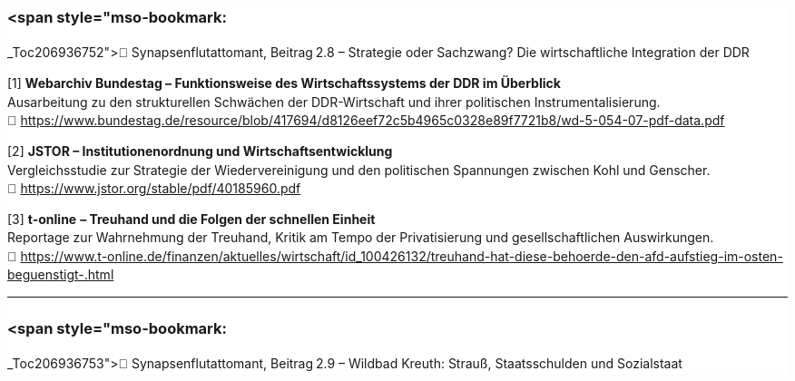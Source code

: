 </div>

### <span id="_Toc206936752"></span><span id="_Toc207005874"><span style="mso-bookmark:
_Toc206936752"><span style="font-family:&quot;Segoe UI Emoji&quot;,sans-serif;mso-bidi-font-family:
&quot;Segoe UI Emoji&quot;">🧾</span></span></span><span style="mso-bookmark:_Toc207005874"><span style="mso-bookmark:_Toc206936752"><span style="mso-bidi-font-family:&quot;Segoe UI Emoji&quot;"> Synapsenflutattomant, Beitrag</span></span></span><span style="mso-bookmark:
_Toc207005874"><span style="mso-bookmark:_Toc206936752"><span style="font-family:
&quot;Arial&quot;,sans-serif"> </span></span></span><span style="mso-bookmark:_Toc207005874"><span style="mso-bookmark:_Toc206936752"><span style="mso-bidi-font-family:Arial">2.</span>8 </span></span><span style="mso-bookmark:_Toc207005874"><span style="mso-bookmark:
_Toc206936752"><span style="mso-bidi-font-family:Aptos">–</span> Strategie oder Sachzwang? Die wirtschaftliche Integration der DDR</span></span>

\[1\] **Webarchiv Bundestag – Funktionsweise des Wirtschaftssystems der
DDR im Überblick**  
Ausarbeitung zu den strukturellen Schwächen der DDR-Wirtschaft und ihrer
politischen Instrumentalisierung.  
<span style="font-family:&quot;Segoe UI Emoji&quot;,sans-serif;mso-bidi-font-family:&quot;Segoe UI Emoji&quot;">🔗</span>
<https://www.bundestag.de/resource/blob/417694/d8126eef72c5b4965c0328e89f7721b8/wd-5-054-07-pdf-data.pdf>

\[2\] **JSTOR – Institutionenordnung und Wirtschaftsentwicklung**  
Vergleichsstudie zur Strategie der Wiedervereinigung und den politischen
Spannungen zwischen Kohl und Genscher.  
<span style="font-family:&quot;Segoe UI Emoji&quot;,sans-serif;mso-bidi-font-family:&quot;Segoe UI Emoji&quot;">🔗</span>
<https://www.jstor.org/stable/pdf/40185960.pdf>

\[3\] <span class="SpellE">**t-online**</span> **– Treuhand und die
Folgen der schnellen Einheit**  
Reportage zur Wahrnehmung der Treuhand, Kritik am Tempo der
Privatisierung und gesellschaftlichen Auswirkungen.  
<span style="font-family:&quot;Segoe UI Emoji&quot;,sans-serif;mso-bidi-font-family:&quot;Segoe UI Emoji&quot;">🔗</span>
<https://www.t-online.de/finanzen/aktuelles/wirtschaft/id_100426132/treuhand-hat-diese-behoerde-den-afd-aufstieg-im-osten-beguenstigt-.html>

<div class="MsoNormal" align="center" style="text-align:center">

------------------------------------------------------------------------

</div>

### <span id="_Toc206936753"></span><span id="_Toc207005875"><span style="mso-bookmark:
_Toc206936753"><span style="font-family:&quot;Segoe UI Emoji&quot;,sans-serif;mso-bidi-font-family:
&quot;Segoe UI Emoji&quot;">🧾</span></span></span><span style="mso-bookmark:_Toc207005875"><span style="mso-bookmark:_Toc206936753"><span style="mso-bidi-font-family:&quot;Segoe UI Emoji&quot;"> Synapsenflutattomant, Beitrag</span></span></span><span style="mso-bookmark:
_Toc207005875"><span style="mso-bookmark:_Toc206936753"><span style="font-family:
&quot;Arial&quot;,sans-serif"> </span></span></span><span style="mso-bookmark:_Toc207005875"><span style="mso-bookmark:_Toc206936753"><span style="mso-bidi-font-family:Arial">2.</span>9 </span></span><span style="mso-bookmark:_Toc207005875"><span style="mso-bookmark:
_Toc206936753"><span style="mso-bidi-font-family:Aptos">–</span> Wildbad Kreuth: Strauß, Staatsschulden und Sozialstaat</span></span>
